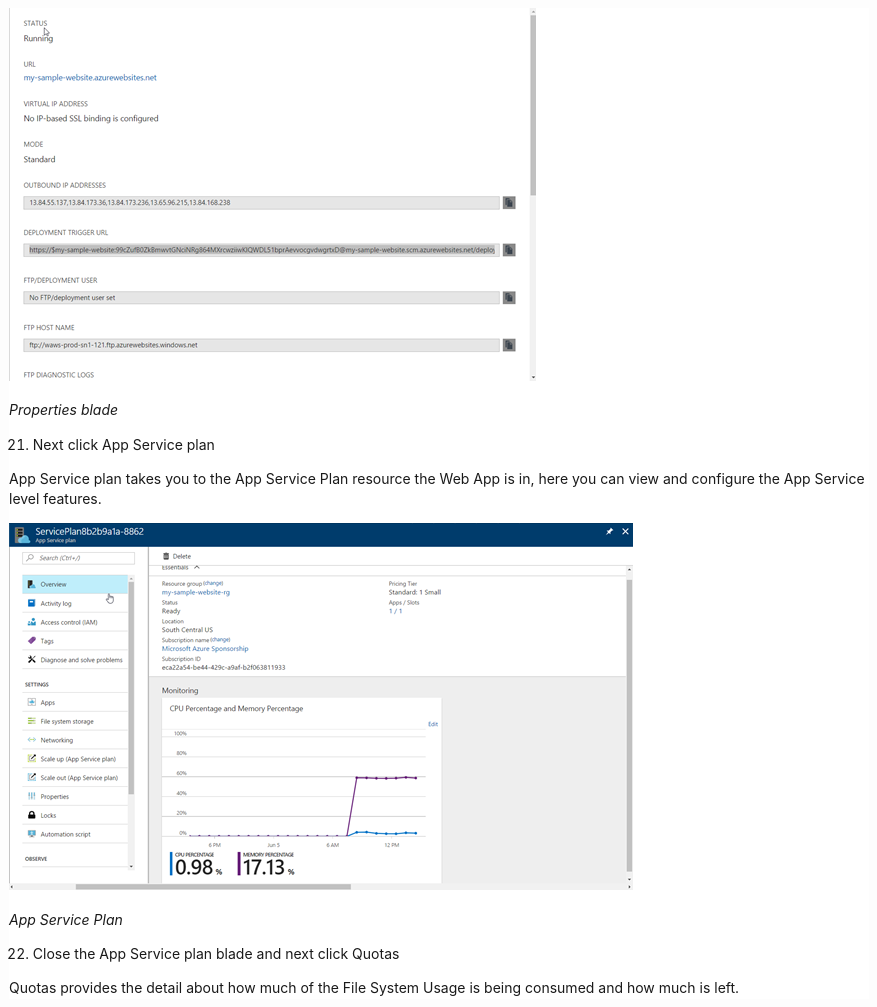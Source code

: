 ![](images/WebAppsImage38.png)

*Properties blade*

21. Next click App Service plan

App Service plan takes you to the App Service Plan resource the Web App is in, here you can view and configure the App Service level features.

![](images/WebAppsImage39.png)

*App Service Plan*

22. Close the App Service plan blade and next click Quotas

Quotas provides the detail about how much of the File System Usage is being consumed and how much is left.
